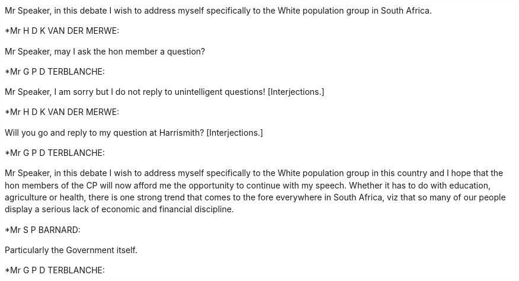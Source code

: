 <p>Mr Speaker, in this debate I wish to address myself specifically to the White population group in South Africa.</p>

</speech>

<speech by="#van_der_merwe">

<from>*Mr <person refersTo="hansard_za">H D K VAN DER MERWE</person>:</from>

<p>Mr Speaker, may I ask the hon member a question?</p>

</speech>

<speech by="#terblanche">

<from>*Mr <person refersTo="hansard_za">G P D TERBLANCHE</person>:</from>

<p>Mr Speaker, I am sorry but I do not reply to unintelligent questions! [Interjections.]</p>

</speech>

<speech by="#van_der_merwe">

<from>*Mr <person refersTo="hansard_za">H D K VAN DER MERWE</person>:</from>

<p>Will you go and reply to my question at Harrismith? [Interjections.]</p>

</speech>

<speech by="#terblanche">

<from>*Mr <person refersTo="hansard_za">G P D TERBLANCHE</person>:</from>

<p>Mr Speaker, in this debate I wish to address myself specifically to the White population group in this country and I hope that the hon members of the CP will now afford me the opportunity to continue with my speech. Whether it has to do with education, agriculture or health, there is one strong trend that comes to the fore everywhere in South Africa, viz that so many of our people display a serious lack of economic and financial discipline.</p>

</speech>

<speech by="#barnard">

<from>*Mr <person refersTo="hansard_za">S P BARNARD</person>:</from>

<p>Particularly the Government itself.</p>

</speech>

<speech by="#terblanche">

<from>*Mr <person refersTo="hansard_za">G P D TERBLANCHE</person>:</from>
